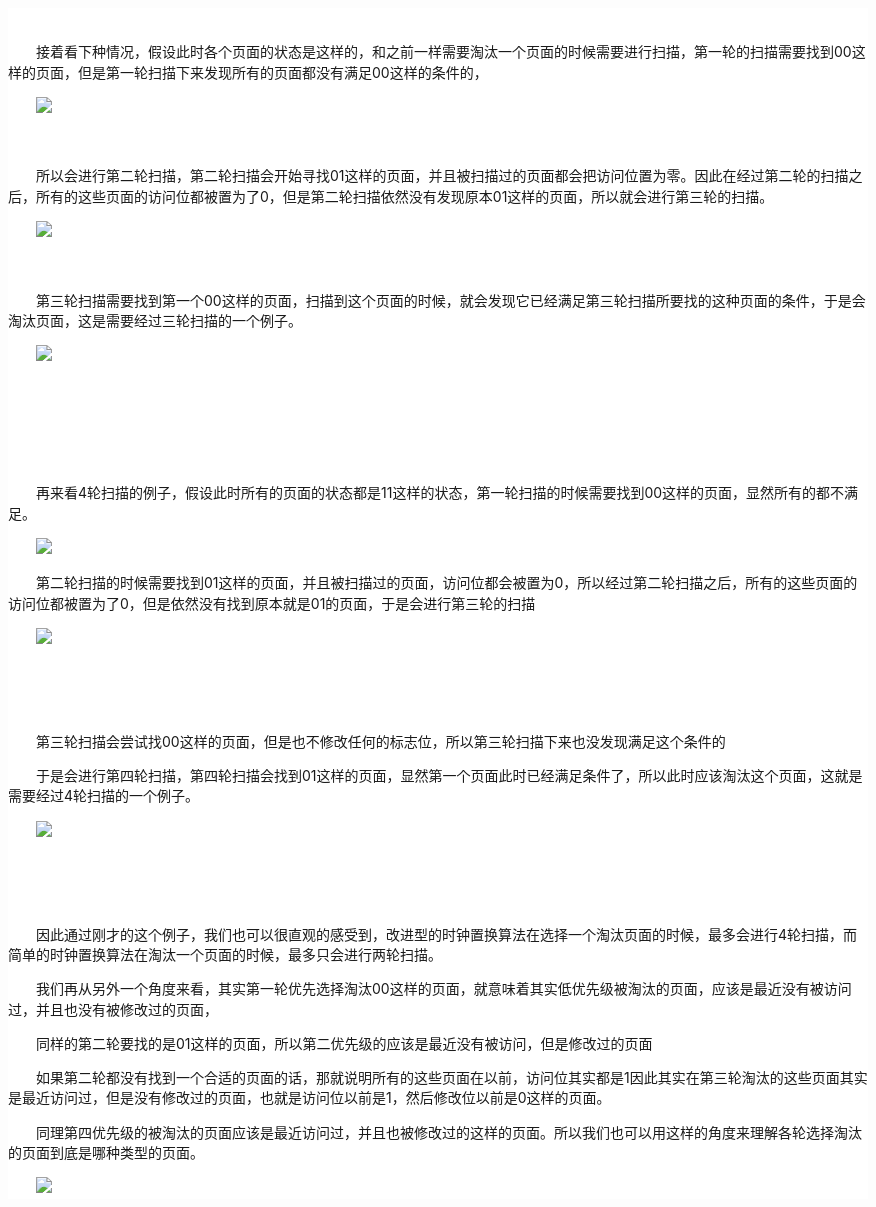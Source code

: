 　　‍

　　接着看下种情况，假设此时各个页面的状态是这样的，和之前一样需要淘汰一个页面的时候需要进行扫描，‍‍第一轮的扫描需要找到00这样的页面，但是第一轮扫描下来发现所有的页面都没有满足00这样的条件的，‍‍

　　![](https://image.peterjxl.com/blog/image-20221009080938-dg048xp.png)

　　‍

　　所以会进行第二轮扫描，第二轮扫描会开始寻找01这样的页面，并且被扫描过的页面都会把访问位置为零。‍‍因此在经过第二轮的扫描之后，所有的这些页面的访问位都被置为了0，‍‍但是第二轮扫描依然没有发现原本01这样的页面，所以就会进行第三轮的扫描。‍‍

　　![](https://image.peterjxl.com/blog/image-20221009081000-g1srksg.png)

　　‍

　　第三轮扫描需要找到第一个00这样的页面，‍‍扫描到这个页面的时候，就会发现它已经满足第三轮扫描所要找的这种页面的条件，于是会淘汰页面，‍‍这是需要经过三轮扫描的一个例子。‍‍

　　![](https://image.peterjxl.com/blog/image-20221009081016-4rmy69o.png)

　　‍

　　‍

　　‍

　　再来看4轮扫描的例子，假设此时所有的页面的状态都是11这样的状态，‍‍第一轮扫描的时候需要找到00这样的页面，显然所有的都不满足。‍‍

　　![](https://image.peterjxl.com/blog/image-20221009081032-25seqfx.png)

　　第二轮扫描的时候需要找到01这样的页面，‍‍并且被扫描过的页面，访问位都会被置为0，所以经过第二轮扫描之后，所有的这些页面的访问位都被置为了0，‍‍但是依然没有找到原本就是01的页面，于是会进行第三轮的扫描

　　![](https://image.peterjxl.com/blog/image-20221009081045-wmyo7bw.png)

　　‍

　　‍

　　第三轮扫描会尝试找00这样的页面，‍‍但是也不修改任何的标志位，所以第三轮扫描下来也没发现满足这个条件的

　　于是会进行第四轮扫描，第四轮扫描会找到01这样的页面，显然第一个页面‍‍此时已经满足条件了，所以此时应该淘汰这个页面，这就是需要经过4轮扫描的一个例子。‍‍

　　![](https://image.peterjxl.com/blog/image-20221009081108-0f6ykb8.png)

　　‍

　　‍

　　因此通过刚才的这个例子，我们也可以很直观的感受到，‍‍改进型的时钟置换算法在选择一个淘汰页面的时候，最多会进行4轮扫描，‍‍而简单的时钟置换算法在淘汰一个页面的时候，最多只会进行两轮扫描。‍‍

　　我们再从另外一个角度来看，其实第一轮优先选择淘汰00这样的页面，‍‍就意味着其实低优先级被淘汰的页面，应该是最近没有被访问过，并且也没有被修改过的页面，‍‍

　　同样的第二轮要找的是01这样的页面，所以第二优先级的应该是最近没有被访问，但是修改过的页面‍‍

　　如果第二轮都没有找到一个合适的页面的话，那就说明所有的这些页面在以前，访问位其实都是1因此其实在第三轮淘汰的这些页面其实是最近访问过，但是没有‍‍修改过的页面，也就是访问位以前是1，然后修改位以前是0这样的页面。‍‍

　　同理第四优先级的被淘汰的页面应该是最近访问过，并且也被修改过的这样的页面。‍‍所以我们也可以用这样的角度来理解各轮选择淘汰的页面到底是哪种类型的页面。‍‍

　　![](https://image.peterjxl.com/blog/image-20221009124041-36adtta.png)
